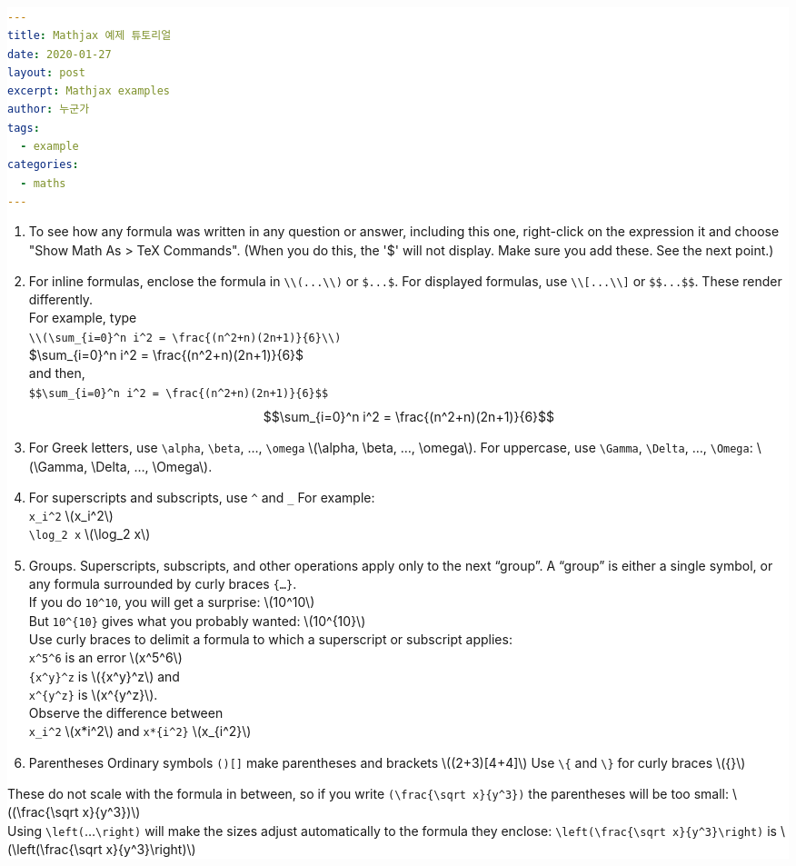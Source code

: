 ```yaml
---
title: Mathjax 예제 튜토리얼
date: 2020-01-27
layout: post
excerpt: Mathjax examples
author: 누군가
tags:
  - example
categories:
  - maths
---
```


<section>

1. To see how any formula was written in any question or answer, including this one, right-click on the expression it and choose "Show Math As > TeX Commands". (When you do this, the '\$' will not display. Make sure you add these. See the next point.)

2. For inline formulas, enclose the formula in `\\(...\\)` or `$...$`. For displayed formulas, use `\\[...\\]` or `$$...$$`.
   These render differently.  
   For example, type  
   `\\(\sum_{i=0}^n i^2 = \frac{(n^2+n)(2n+1)}{6}\\)`  
   $\sum_{i=0}^n i^2 = \frac{(n^2+n)(2n+1)}{6}$  
   and then,  
   `$$\sum_{i=0}^n i^2 = \frac{(n^2+n)(2n+1)}{6}$$`
   $$\sum_{i=0}^n i^2 = \frac{(n^2+n)(2n+1)}{6}$$

3. For Greek letters, use `\alpha`, `\beta`, …, `\omega` \\(\alpha, \beta, …, \omega\\). For uppercase, use `\Gamma`, `\Delta`, …, `\Omega`: \\(\Gamma, \Delta, …, \Omega\\).

4. For superscripts and subscripts, use `^` and `_` For example:  
   `x_i^2` \\(x_i^2\\)  
   `\log_2 x` \\(\log_2 x\\)

5. Groups. Superscripts, subscripts, and other operations apply only to the next “group”. A “group” is either a single symbol, or any formula surrounded by curly braces `{…}`.  
   If you do `10^10`, you will get a surprise: \\(10^10\\)  
   But `10^{10}` gives what you probably wanted: \\(10^{10}\\)  
   Use curly braces to delimit a formula to which a superscript or subscript applies:  
   `x^5^6` is an error \\(x^5^6\\)  
   `{x^y}^z` is \\({x^y}^z\\) and  
   `x^{y^z}` is \\(x^{y^z}\\).  
   Observe the difference between  
   `x_i^2` \\(x*i^2\\) and `x*{i^2}` \\(x\_{i^2}\\)

6. Parentheses Ordinary symbols `()[]` make parentheses and brackets \\((2+3)[4+4]\\)
   Use `\{` and `\}` for curly braces \\(\{\}\\)

These do not scale with the formula in between, so if you write `(\frac{\sqrt x}{y^3})` the parentheses will be too small: \\((\frac{\sqrt x}{y^3})\\)  
Using `\left(`…`\right)` will make the sizes adjust automatically to the formula they enclose: `\left(\frac{\sqrt x}{y^3}\right)` is \\(\left(\frac{\sqrt x}{y^3}\right)\\)
